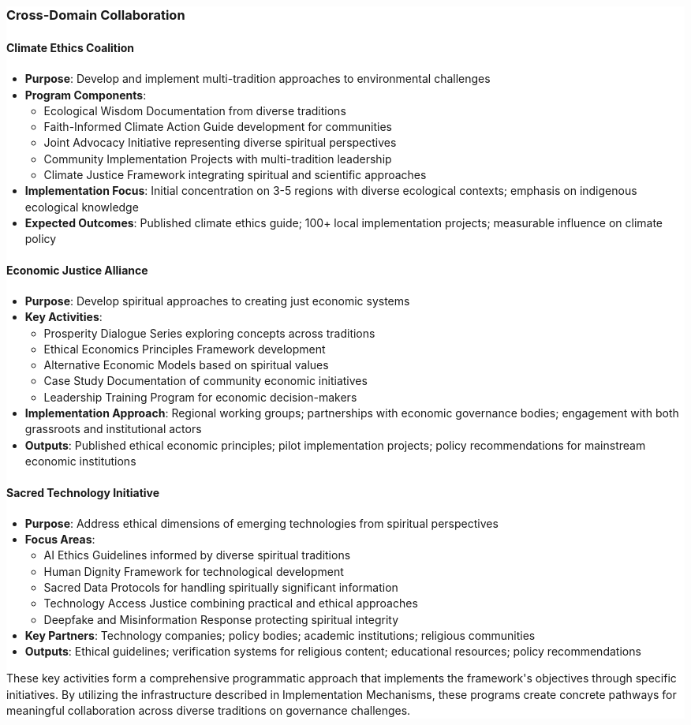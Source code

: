 ### Cross-Domain Collaboration

#### Climate Ethics Coalition
- **Purpose**: Develop and implement multi-tradition approaches to environmental challenges
- **Program Components**:
  - Ecological Wisdom Documentation from diverse traditions
  - Faith-Informed Climate Action Guide development for communities
  - Joint Advocacy Initiative representing diverse spiritual perspectives
  - Community Implementation Projects with multi-tradition leadership
  - Climate Justice Framework integrating spiritual and scientific approaches
- **Implementation Focus**: Initial concentration on 3-5 regions with diverse ecological contexts; emphasis on indigenous ecological knowledge
- **Expected Outcomes**: Published climate ethics guide; 100+ local implementation projects; measurable influence on climate policy

#### Economic Justice Alliance
- **Purpose**: Develop spiritual approaches to creating just economic systems
- **Key Activities**:
  - Prosperity Dialogue Series exploring concepts across traditions
  - Ethical Economics Principles Framework development
  - Alternative Economic Models based on spiritual values
  - Case Study Documentation of community economic initiatives
  - Leadership Training Program for economic decision-makers
- **Implementation Approach**: Regional working groups; partnerships with economic governance bodies; engagement with both grassroots and institutional actors
- **Outputs**: Published ethical economic principles; pilot implementation projects; policy recommendations for mainstream economic institutions

#### Sacred Technology Initiative
- **Purpose**: Address ethical dimensions of emerging technologies from spiritual perspectives
- **Focus Areas**:
  - AI Ethics Guidelines informed by diverse spiritual traditions
  - Human Dignity Framework for technological development
  - Sacred Data Protocols for handling spiritually significant information
  - Technology Access Justice combining practical and ethical approaches
  - Deepfake and Misinformation Response protecting spiritual integrity
- **Key Partners**: Technology companies; policy bodies; academic institutions; religious communities
- **Outputs**: Ethical guidelines; verification systems for religious content; educational resources; policy recommendations

These key activities form a comprehensive programmatic approach that implements the framework's objectives through specific initiatives. By utilizing the infrastructure described in Implementation Mechanisms, these programs create concrete pathways for meaningful collaboration across diverse traditions on governance challenges.
